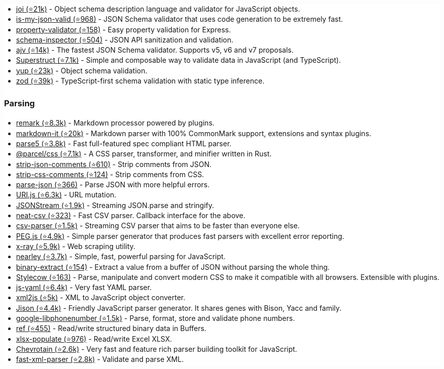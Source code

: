 *   [joi (⭐21k)](https://github.com/sideway/joi) - Object schema description language and validator for JavaScript objects.
*   [is-my-json-valid (⭐968)](https://github.com/mafintosh/is-my-json-valid) - JSON Schema validator that uses code generation to be extremely fast.
*   [property-validator (⭐158)](https://github.com/nettofarah/property-validator) - Easy property validation for Express.
*   [schema-inspector (⭐504)](https://github.com/schema-inspector/schema-inspector) - JSON API sanitization and validation.
*   [ajv (⭐14k)](https://github.com/ajv-validator/ajv) - The fastest JSON Schema validator. Supports v5, v6 and v7 proposals.
*   [Superstruct (⭐7.1k)](https://github.com/ianstormtaylor/superstruct) - Simple and composable way to validate data in JavaScript (and TypeScript).
*   [yup (⭐23k)](https://github.com/jquense/yup) - Object schema validation.
*   [zod (⭐39k)](https://github.com/colinhacks/zod) - TypeScript-first schema validation with static type inference.

### Parsing

*   [remark (⭐8.3k)](https://github.com/remarkjs/remark) - Markdown processor powered by plugins.
*   [markdown-it (⭐20k)](https://github.com/markdown-it/markdown-it) - Markdown parser with 100% CommonMark support, extensions and syntax plugins.
*   [parse5 (⭐3.8k)](https://github.com/inikulin/parse5) - Fast full-featured spec compliant HTML parser.
*   [@parcel/css (⭐7.1k)](https://github.com/parcel-bundler/parcel-css) - A CSS parser, transformer, and minifier written in Rust.
*   [strip-json-comments (⭐610)](https://github.com/sindresorhus/strip-json-comments) - Strip comments from JSON.
*   [strip-css-comments (⭐124)](https://github.com/sindresorhus/strip-css-comments) - Strip comments from CSS.
*   [parse-json (⭐366)](https://github.com/sindresorhus/parse-json) - Parse JSON with more helpful errors.
*   [URI.js (⭐6.3k)](https://github.com/medialize/URI.js) - URL mutation.
*   [JSONStream (⭐1.9k)](https://github.com/dominictarr/JSONStream) - Streaming JSON.parse and stringify.
*   [neat-csv (⭐323)](https://github.com/sindresorhus/neat-csv) - Fast CSV parser. Callback interface for the above.
*   [csv-parser (⭐1.5k)](https://github.com/mafintosh/csv-parser) - Streaming CSV parser that aims to be faster than everyone else.
*   [PEG.js (⭐4.9k)](https://github.com/pegjs/pegjs) - Simple parser generator that produces fast parsers with excellent error reporting.
*   [x-ray (⭐5.9k)](https://github.com/matthewmueller/x-ray) - Web scraping utility.
*   [nearley (⭐3.7k)](https://github.com/kach/nearley) - Simple, fast, powerful parsing for JavaScript.
*   [binary-extract (⭐154)](https://github.com/juliangruber/binary-extract) - Extract a value from a buffer of JSON without parsing the whole thing.
*   [Stylecow (⭐163)](https://github.com/stylecow/stylecow) - Parse, manipulate and convert modern CSS to make it compatible with all browsers. Extensible with plugins.
*   [js-yaml (⭐6.4k)](https://github.com/nodeca/js-yaml) - Very fast YAML parser.
*   [xml2js (⭐5k)](https://github.com/Leonidas-from-XIV/node-xml2js) - XML to JavaScript object converter.
*   [Jison (⭐4.4k)](https://github.com/zaach/jison) - Friendly JavaScript parser generator. It shares genes with Bison, Yacc and family.
*   [google-libphonenumber (⭐1.5k)](https://github.com/ruimarinho/google-libphonenumber) - Parse, format, store and validate phone numbers.
*   [ref (⭐455)](https://github.com/TooTallNate/ref) - Read/write structured binary data in Buffers.
*   [xlsx-populate (⭐976)](https://github.com/dtjohnson/xlsx-populate) - Read/write Excel XLSX.
*   [Chevrotain (⭐2.6k)](https://github.com/Chevrotain/chevrotain) - Very fast and feature rich parser building toolkit for JavaScript.
*   [fast-xml-parser (⭐2.8k)](https://github.com/NaturalIntelligence/fast-xml-parser) - Validate and parse XML.
